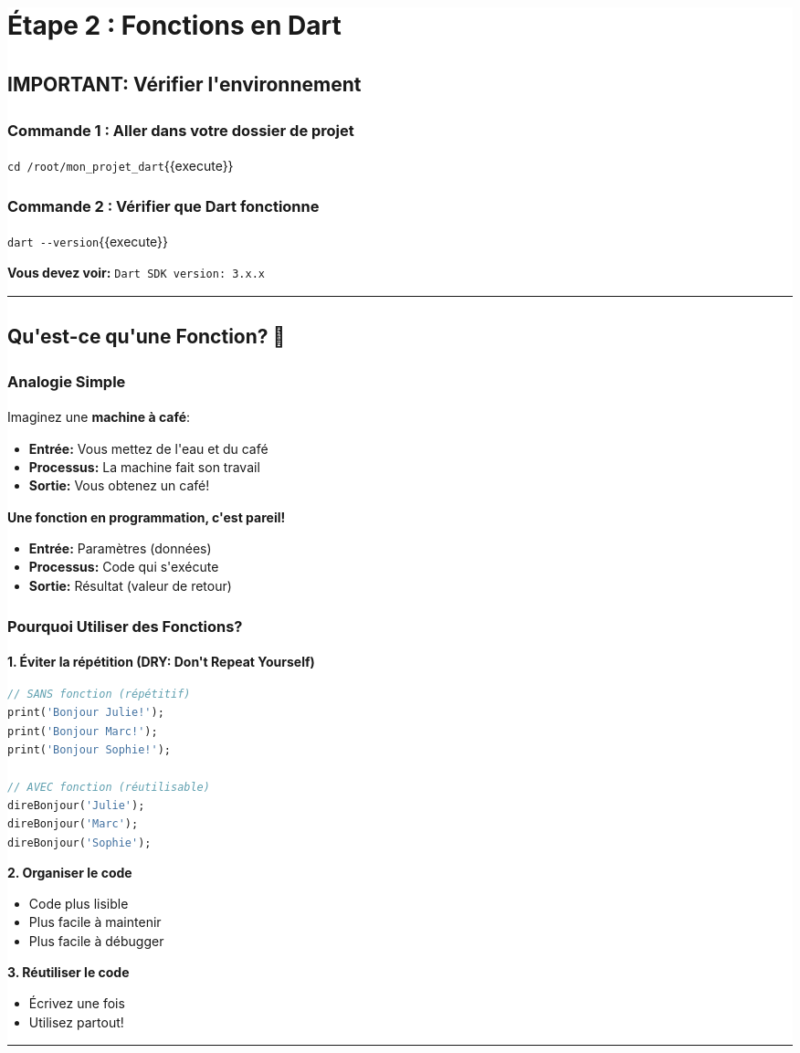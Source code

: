 # Étape 2 : Fonctions en Dart

## IMPORTANT: Vérifier l'environnement

### Commande 1 : Aller dans votre dossier de projet

`cd /root/mon_projet_dart`{{execute}}

### Commande 2 : Vérifier que Dart fonctionne

`dart --version`{{execute}}

**Vous devez voir:** `Dart SDK version: 3.x.x`

---

## Qu'est-ce qu'une Fonction? 🔧

### Analogie Simple

Imaginez une **machine à café**:
- **Entrée:** Vous mettez de l'eau et du café
- **Processus:** La machine fait son travail
- **Sortie:** Vous obtenez un café!

**Une fonction en programmation, c'est pareil!**
- **Entrée:** Paramètres (données)
- **Processus:** Code qui s'exécute
- **Sortie:** Résultat (valeur de retour)

### Pourquoi Utiliser des Fonctions?

**1. Éviter la répétition (DRY: Don't Repeat Yourself)**
```dart
// SANS fonction (répétitif)
print('Bonjour Julie!');
print('Bonjour Marc!');
print('Bonjour Sophie!');

// AVEC fonction (réutilisable)
direBonjour('Julie');
direBonjour('Marc');
direBonjour('Sophie');
```

**2. Organiser le code**
- Code plus lisible
- Plus facile à maintenir
- Plus facile à débugger

**3. Réutiliser le code**
- Écrivez une fois
- Utilisez partout!

---